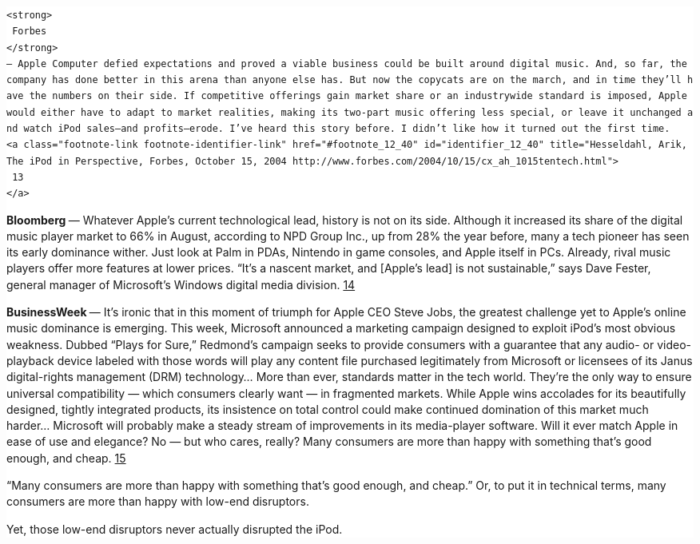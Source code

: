     <strong>
     Forbes
    </strong>
    — Apple Computer defied expectations and proved a viable business could be built around digital music. And, so far, the company has done better in this arena than anyone else has. But now the copycats are on the march, and in time they’ll have the numbers on their side. If competitive offerings gain market share or an industrywide standard is imposed, Apple would either have to adapt to market realities, making its two-part music offering less special, or leave it unchanged and watch iPod sales–and profits–erode. I’ve heard this story before. I didn’t like how it turned out the first time.
    <a class="footnote-link footnote-identifier-link" href="#footnote_12_40" id="identifier_12_40" title="Hesseldahl, Arik, The iPod in Perspective, Forbes, October 15, 2004 http://www.forbes.com/2004/10/15/cx_ah_1015tentech.html">
     13
    </a>
   </p>
   <p>
    <strong>
     Bloomberg
    </strong>
    — Whatever Apple’s current technological lead, history is not on its side. Although it increased its share of the digital music player market to 66% in August, according to NPD Group Inc., up from 28% the year before, many a tech pioneer has seen its early dominance wither. Just look at Palm in PDAs, Nintendo in game consoles, and Apple itself in PCs. Already, rival music players offer more features at lower prices. “It’s a nascent market, and [Apple’s lead] is not sustainable,” says Dave Fester, general manager of Microsoft’s Windows digital media division.
    <a class="footnote-link footnote-identifier-link" href="#footnote_13_40" id="identifier_13_40" title="Burrows, Peter, Can the iPod Keep Leading the Band?, BusinessWeek, November 8, 2004 http://www.businessweek.com/magazine/content/04_45/b3907064_mz011.htm">
     14
    </a>
   </p>
   <p>
    <strong>
     BusinessWeek
    </strong>
    — It’s ironic that in this moment of triumph for Apple CEO Steve Jobs, the greatest challenge yet to Apple’s online music dominance is emerging. This week, Microsoft announced a marketing campaign designed to exploit iPod’s most obvious weakness. Dubbed “Plays for Sure,” Redmond’s campaign seeks to provide consumers with a guarantee that any audio- or video-playback device labeled with those words will play any content file purchased legitimately from Microsoft or licensees of its Janus digital-rights management (DRM) technology… More than ever, standards matter in the tech world. They’re the only way to ensure universal compatibility — which consumers clearly want — in fragmented markets. While Apple wins accolades for its beautifully designed, tightly integrated products, its insistence on total control could make continued domination of this market much harder… Microsoft will probably make a steady stream of improvements in its media-player software. Will it ever match Apple in ease of use and elegance? No — but who cares, really? Many consumers are more than happy with something that’s good enough, and cheap.
    <a class="footnote-link footnote-identifier-link" href="#footnote_14_40" id="identifier_14_40" title="Salkever, Alex, A Bitter Apple Replay?, Bloomberg, October 14, 2004, http://www.businessweek.com/technology/content/oct2004/tc20041014_9962_tc056.htm] [16. This entire article is worth reading in its entirety as it is a nearly perfect encapsulation of the industry conventional wisdom">
     15
    </a>
   </p>
  </blockquote>
  <p>
   “Many consumers are more than happy with something thatʼs good enough, and cheap.” Or, to put it in technical terms, many consumers are more than happy with low-end disruptors.
  </p>
  <p>
   Yet, those low-end disruptors never actually disrupted the iPod.